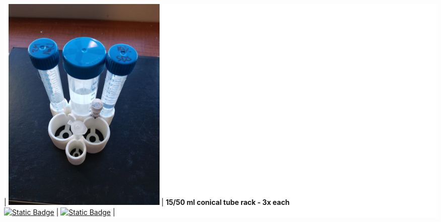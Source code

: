 | <img src="../files/3dprinting/15ml-50ml-x3each.jpg" width="300"/> | **15/50 ml conical tube rack - 3x each** <br> [![Static Badge](https://img.shields.io/badge/stl-8A2BE2)](../files/3dprinting/3x15-50.stl) \| [![Static Badge](https://img.shields.io/badge/thingiverse-blue)](https://www.thingiverse.com/thing:3324318) |